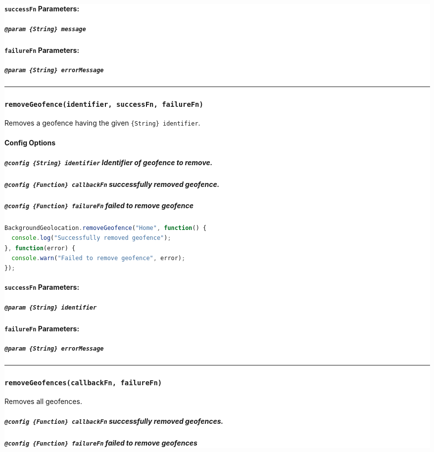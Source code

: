 #### `successFn` Parameters:

##### `@param {String} message`

#### `failureFn` Parameters:

##### `@param {String} errorMessage`


------------------------------------------------------------------------------


### `removeGeofence(identifier, successFn, failureFn)`

Removes a geofence having the given `{String} identifier`.

#### Config Options

##### `@config {String} identifier` Identifier of geofence to remove.

##### `@config {Function} callbackFn` successfully removed geofence.

##### `@config {Function} failureFn` failed to remove geofence

```javascript
BackgroundGeolocation.removeGeofence("Home", function() {
  console.log("Successfully removed geofence");
}, function(error) {
  console.warn("Failed to remove geofence", error);
});
```

#### `successFn` Parameters:

##### `@param {String} identifier`

#### `failureFn` Parameters:

##### `@param {String} errorMessage`

------------------------------------------------------------------------------


### `removeGeofences(callbackFn, failureFn)`

Removes all geofences.

##### `@config {Function} callbackFn` successfully removed geofences.

##### `@config {Function} failureFn` failed to remove geofences
